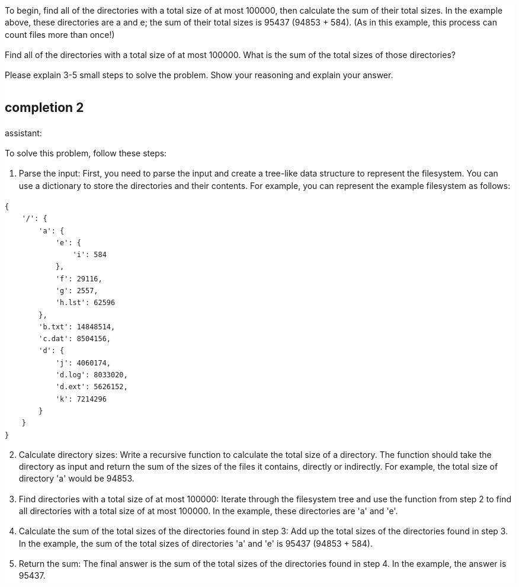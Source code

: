 To begin, find all of the directories with a total size of at most 100000, then calculate the sum of their total sizes. In the example above, these directories are a and e; the sum of their total sizes is 95437 (94853 + 584). (As in this example, this process can count files more than once!)

Find all of the directories with a total size of at most 100000. What is the sum of the total sizes of those directories?


Please explain 3-5 small steps to solve  the problem. Show your reasoning and explain your answer.


## completion 2 
assistant: 

To solve this problem, follow these steps:

1. Parse the input: First, you need to parse the input and create a tree-like data structure to represent the filesystem. You can use a dictionary to store the directories and their contents. For example, you can represent the example filesystem as follows:

```
{
    '/': {
        'a': {
            'e': {
                'i': 584
            },
            'f': 29116,
            'g': 2557,
            'h.lst': 62596
        },
        'b.txt': 14848514,
        'c.dat': 8504156,
        'd': {
            'j': 4060174,
            'd.log': 8033020,
            'd.ext': 5626152,
            'k': 7214296
        }
    }
}
```

2. Calculate directory sizes: Write a recursive function to calculate the total size of a directory. The function should take the directory as input and return the sum of the sizes of the files it contains, directly or indirectly. For example, the total size of directory 'a' would be 94853.

3. Find directories with a total size of at most 100000: Iterate through the filesystem tree and use the function from step 2 to find all directories with a total size of at most 100000. In the example, these directories are 'a' and 'e'.

4. Calculate the sum of the total sizes of the directories found in step 3: Add up the total sizes of the directories found in step 3. In the example, the sum of the total sizes of directories 'a' and 'e' is 95437 (94853 + 584).

5. Return the sum: The final answer is the sum of the total sizes of the directories found in step 4. In the example, the answer is 95437.
